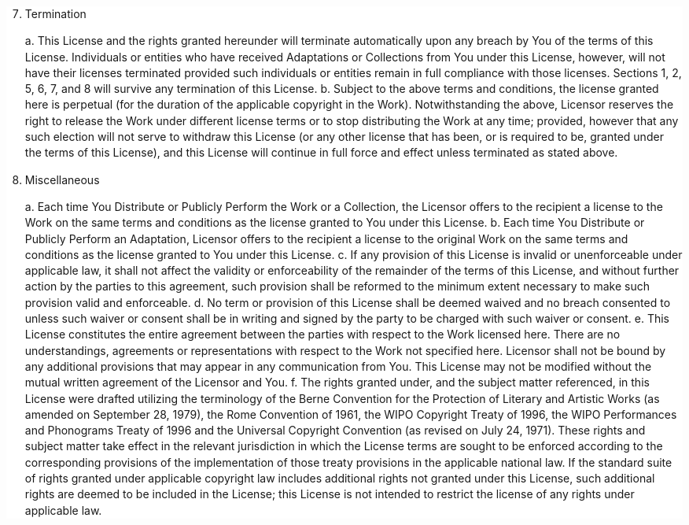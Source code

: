 7. Termination

    a. This License and the rights granted hereunder will terminate automatically upon any breach by You of the terms of this License. Individuals or entities who have received Adaptations or Collections from You under this License, however, will not have 
their licenses terminated provided such individuals or entities remain in full compliance with those licenses. Sections 1, 2, 5, 6, 7, and 8 will survive any termination of this License.
    b. Subject to the above terms and conditions, the license granted here is perpetual (for the duration of the applicable copyright in the Work). Notwithstanding the above, Licensor reserves the right to release the Work under different license terms or to 
stop distributing the Work at any time; provided, however that any such election will not serve to withdraw this License (or any other license that has been, or is required to be, granted under the terms of this License), and this License will continue in 
full force and effect unless terminated as stated above.

8. Miscellaneous

    a. Each time You Distribute or Publicly Perform the Work or a Collection, the Licensor offers to the recipient a license to the Work on the same terms and conditions as the license granted to You under this License.
    b. Each time You Distribute or Publicly Perform an Adaptation, Licensor offers to the recipient a license to the original Work on the same terms and conditions as the license granted to You under this License.
    c. If any provision of this License is invalid or unenforceable under applicable law, it shall not affect the validity or enforceability of the remainder of the terms of this License, and without further action by the parties to this agreement, such 
provision shall be reformed to the minimum extent necessary to make such provision valid and enforceable.
    d. No term or provision of this License shall be deemed waived and no breach consented to unless such waiver or consent shall be in writing and signed by the party to be charged with such waiver or consent.
    e. This License constitutes the entire agreement between the parties with respect to the Work licensed here. There are no understandings, agreements or representations with respect to the Work not specified here. Licensor shall not be bound by any 
additional provisions that may appear in any communication from You. This License may not be modified without the mutual written agreement of the Licensor and You.
    f. The rights granted under, and the subject matter referenced, in this License were drafted utilizing the terminology of the Berne Convention for the Protection of Literary and Artistic Works (as amended on September 28, 1979), the Rome Convention of 
1961, the WIPO Copyright Treaty of 1996, the WIPO Performances and Phonograms Treaty of 1996 and the Universal Copyright Convention (as revised on July 24, 1971). These rights and subject matter take effect in the relevant jurisdiction in which the 
License terms are sought to be enforced according to the corresponding provisions of the implementation of those treaty provisions in the applicable national law. If the standard suite of rights granted under applicable copyright law includes additional 
rights not granted under this License, such additional rights are deemed to be included in the License; this License is not intended to restrict the license of any rights under applicable law.

